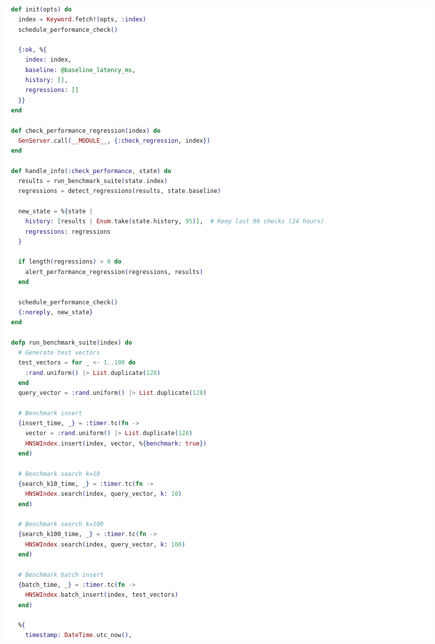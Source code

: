 ```elixir
  def init(opts) do
    index = Keyword.fetch!(opts, :index)
    schedule_performance_check()
    
    {:ok, %{
      index: index,
      baseline: @baseline_latency_ms,
      history: [],
      regressions: []
    }}
  end
  
  def check_performance_regression(index) do
    GenServer.call(__MODULE__, {:check_regression, index})
  end
  
  def handle_info(:check_performance, state) do
    results = run_benchmark_suite(state.index)
    regressions = detect_regressions(results, state.baseline)
    
    new_state = %{state |
      history: [results | Enum.take(state.history, 95)],  # Keep last 96 checks (24 hours)
      regressions: regressions
    }
    
    if length(regressions) > 0 do
      alert_performance_regression(regressions, results)
    end
    
    schedule_performance_check()
    {:noreply, new_state}
  end
  
  defp run_benchmark_suite(index) do
    # Generate test vectors
    test_vectors = for _ <- 1..100 do
      :rand.uniform() |> List.duplicate(128)
    end
    query_vector = :rand.uniform() |> List.duplicate(128)
    
    # Benchmark insert
    {insert_time, _} = :timer.tc(fn ->
      vector = :rand.uniform() |> List.duplicate(128)
      HNSWIndex.insert(index, vector, %{benchmark: true})
    end)
    
    # Benchmark search k=10
    {search_k10_time, _} = :timer.tc(fn ->
      HNSWIndex.search(index, query_vector, k: 10)
    end)
    
    # Benchmark search k=100
    {search_k100_time, _} = :timer.tc(fn ->
      HNSWIndex.search(index, query_vector, k: 100)
    end)
    
    # Benchmark batch insert
    {batch_time, _} = :timer.tc(fn ->
      HNSWIndex.batch_insert(index, test_vectors)
    end)
    
    %{
      timestamp: DateTime.utc_now(),
```